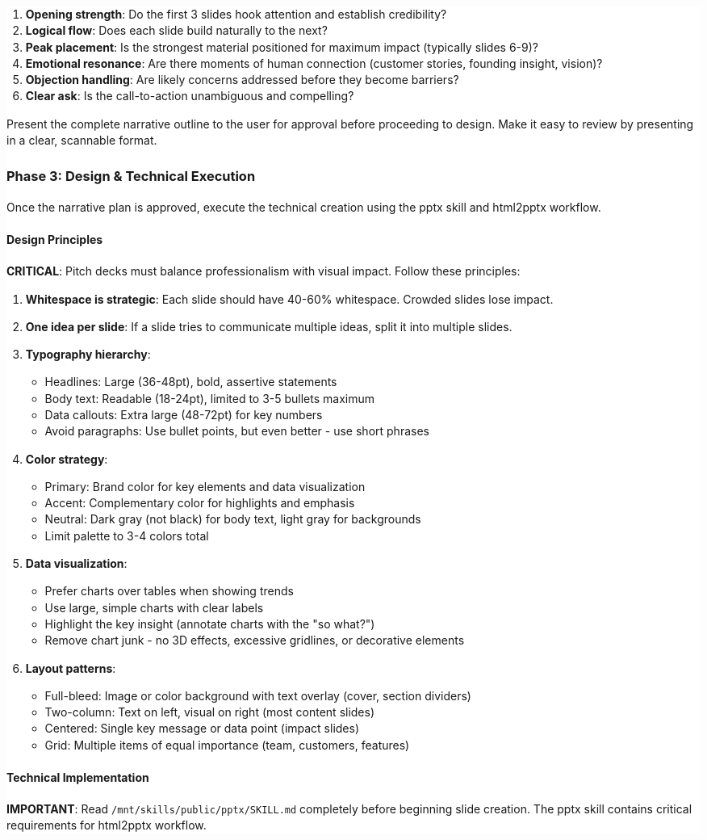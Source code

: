 1. **Opening strength**: Do the first 3 slides hook attention and establish credibility?
2. **Logical flow**: Does each slide build naturally to the next?
3. **Peak placement**: Is the strongest material positioned for maximum impact (typically slides 6-9)?
4. **Emotional resonance**: Are there moments of human connection (customer stories, founding insight, vision)?
5. **Objection handling**: Are likely concerns addressed before they become barriers?
6. **Clear ask**: Is the call-to-action unambiguous and compelling?

Present the complete narrative outline to the user for approval before proceeding to design. Make it easy to review by presenting in a clear, scannable format.

### Phase 3: Design & Technical Execution

Once the narrative plan is approved, execute the technical creation using the pptx skill and html2pptx workflow.

#### Design Principles

**CRITICAL**: Pitch decks must balance professionalism with visual impact. Follow these principles:

1. **Whitespace is strategic**: Each slide should have 40-60% whitespace. Crowded slides lose impact.

2. **One idea per slide**: If a slide tries to communicate multiple ideas, split it into multiple slides.

3. **Typography hierarchy**:
   - Headlines: Large (36-48pt), bold, assertive statements
   - Body text: Readable (18-24pt), limited to 3-5 bullets maximum
   - Data callouts: Extra large (48-72pt) for key numbers
   - Avoid paragraphs: Use bullet points, but even better - use short phrases

4. **Color strategy**:
   - Primary: Brand color for key elements and data visualization
   - Accent: Complementary color for highlights and emphasis  
   - Neutral: Dark gray (not black) for body text, light gray for backgrounds
   - Limit palette to 3-4 colors total

5. **Data visualization**:
   - Prefer charts over tables when showing trends
   - Use large, simple charts with clear labels
   - Highlight the key insight (annotate charts with the "so what?")
   - Remove chart junk - no 3D effects, excessive gridlines, or decorative elements

6. **Layout patterns**:
   - Full-bleed: Image or color background with text overlay (cover, section dividers)
   - Two-column: Text on left, visual on right (most content slides)
   - Centered: Single key message or data point (impact slides)
   - Grid: Multiple items of equal importance (team, customers, features)

#### Technical Implementation

**IMPORTANT**: Read `/mnt/skills/public/pptx/SKILL.md` completely before beginning slide creation. The pptx skill contains critical requirements for html2pptx workflow.
